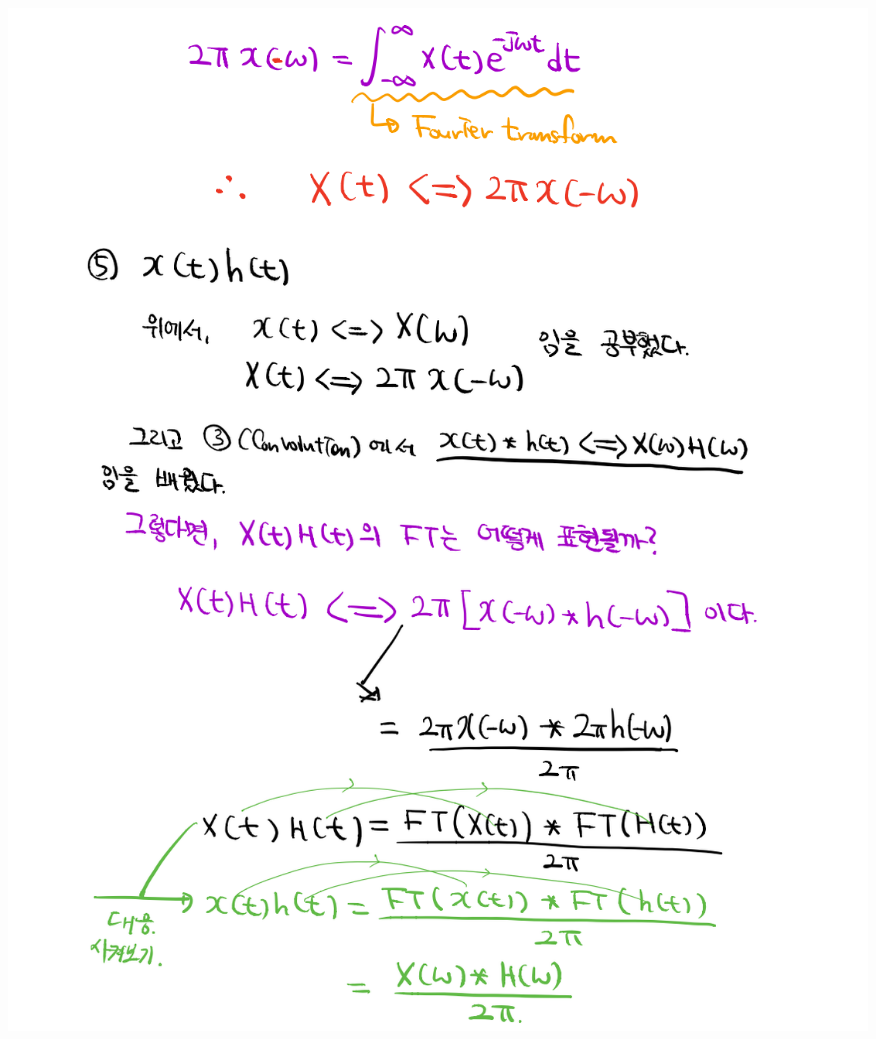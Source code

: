 <center><img src="/public/img/Signals and Systems-Duality & Fourier Transform/img_6.png" width="90%"></center>

<center><img src="/public/img/Signals and Systems-Duality & Fourier Transform/img_7.png" width="90%"></center>


